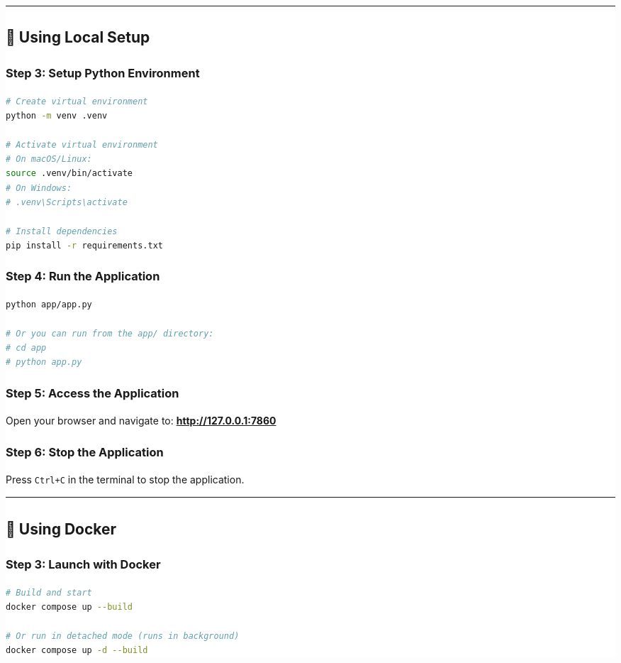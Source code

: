 
---

<a id="local-setup"></a>

## 🐍 Using Local Setup

### Step 3: Setup Python Environment

```bash
# Create virtual environment
python -m venv .venv

# Activate virtual environment
# On macOS/Linux:
source .venv/bin/activate
# On Windows:
# .venv\Scripts\activate

# Install dependencies
pip install -r requirements.txt
```

### Step 4: Run the Application

```bash
python app/app.py

# Or you can run from the app/ directory:
# cd app
# python app.py
```

### Step 5: Access the Application

Open your browser and navigate to: **http://127.0.0.1:7860**

### Step 6: Stop the Application

Press `Ctrl+C` in the terminal to stop the application.

---

<a id="docker-setup"></a>

## 🐳 Using Docker


### Step 3: Launch with Docker

```bash
# Build and start
docker compose up --build

# Or run in detached mode (runs in background)
docker compose up -d --build
```

